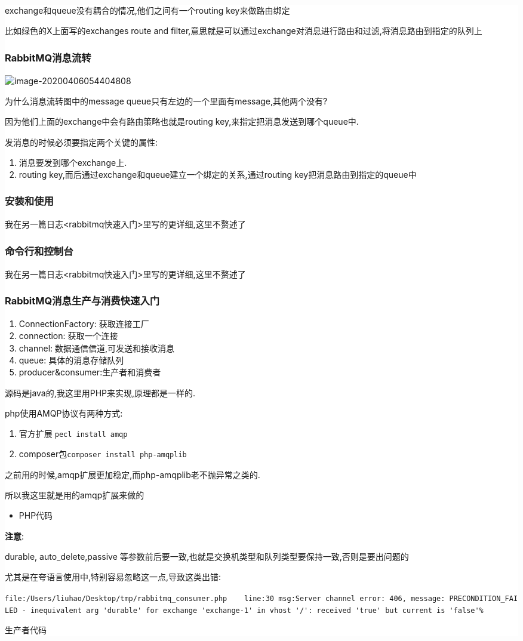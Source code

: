 exchange和queue没有耦合的情况,他们之间有一个routing key来做路由绑定

比如绿色的X上面写的exchanges route and filter,意思就是可以通过exchange对消息进行路由和过滤,将消息路由到指定的队列上

### RabbitMQ消息流转

![image-20200406054404808](https://tva1.sinaimg.cn/large/00831rSTly1gdkh74wt66j31j90u0hd7.jpg)

为什么消息流转图中的message queue只有左边的一个里面有message,其他两个没有?

因为他们上面的exchange中会有路由策略也就是routing key,来指定把消息发送到哪个queue中.

发消息的时候必须要指定两个关键的属性:

1.  消息要发到哪个exchange上.
2.  routing key,而后通过exchange和queue建立一个绑定的关系,通过routing key把消息路由到指定的queue中

### 安装和使用

我在另一篇日志<rabbitmq快速入门>里写的更详细,这里不赘述了

### 命令行和控制台

我在另一篇日志<rabbitmq快速入门>里写的更详细,这里不赘述了

### RabbitMQ消息生产与消费快速入门

1.  ConnectionFactory: 获取连接工厂
2.  connection: 获取一个连接
3.  channel: 数据通信信道,可发送和接收消息
4.  queue: 具体的消息存储队列
5.  producer&consumer:生产者和消费者

源码是java的,我这里用PHP来实现,原理都是一样的.

php使用AMQP协议有两种方式:

1.  官方扩展 `pecl install amqp`
    
2.  composer包`composer install php-amqplib`
    

之前用的时候,amqp扩展更加稳定,而php-amqplib老不抛异常之类的.

所以我这里就是用的amqp扩展来做的

*   PHP代码

**注意**:

durable, auto\_delete,passive 等参数前后要一致,也就是交换机类型和队列类型要保持一致,否则是要出问题的

尤其是在夸语言使用中,特别容易忽略这一点,导致这类出错:

    file:/Users/liuhao/Desktop/tmp/rabbitmq_consumer.php	line:30	msg:Server channel error: 406, message: PRECONDITION_FAILED - inequivalent arg 'durable' for exchange 'exchange-1' in vhost '/': received 'true' but current is 'false'%


生产者代码
